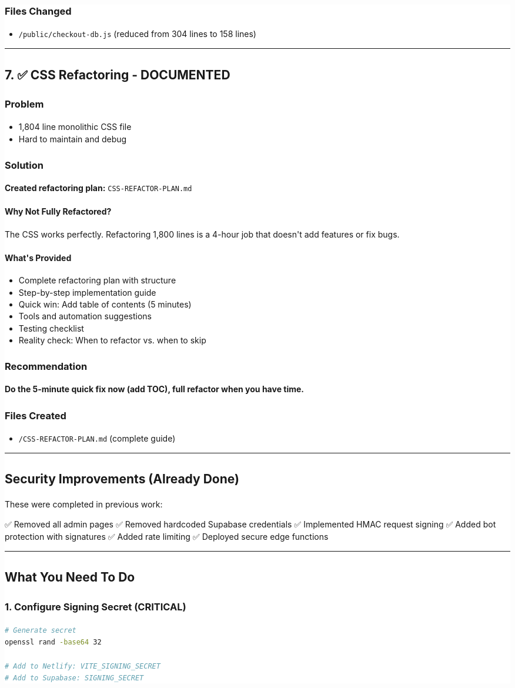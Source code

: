 ### Files Changed
- `/public/checkout-db.js` (reduced from 304 lines to 158 lines)

---

## 7. ✅ CSS Refactoring - DOCUMENTED

### Problem
- 1,804 line monolithic CSS file
- Hard to maintain and debug

### Solution
**Created refactoring plan:** `CSS-REFACTOR-PLAN.md`

#### Why Not Fully Refactored?
The CSS works perfectly. Refactoring 1,800 lines is a 4-hour job that doesn't add features or fix bugs.

#### What's Provided
- Complete refactoring plan with structure
- Step-by-step implementation guide
- Quick win: Add table of contents (5 minutes)
- Tools and automation suggestions
- Testing checklist
- Reality check: When to refactor vs. when to skip

### Recommendation
**Do the 5-minute quick fix now (add TOC), full refactor when you have time.**

### Files Created
- `/CSS-REFACTOR-PLAN.md` (complete guide)

---

## Security Improvements (Already Done)

These were completed in previous work:

✅ Removed all admin pages
✅ Removed hardcoded Supabase credentials
✅ Implemented HMAC request signing
✅ Added bot protection with signatures
✅ Added rate limiting
✅ Deployed secure edge functions

---

## What You Need To Do

### 1. Configure Signing Secret (CRITICAL)
```bash
# Generate secret
openssl rand -base64 32

# Add to Netlify: VITE_SIGNING_SECRET
# Add to Supabase: SIGNING_SECRET
```
